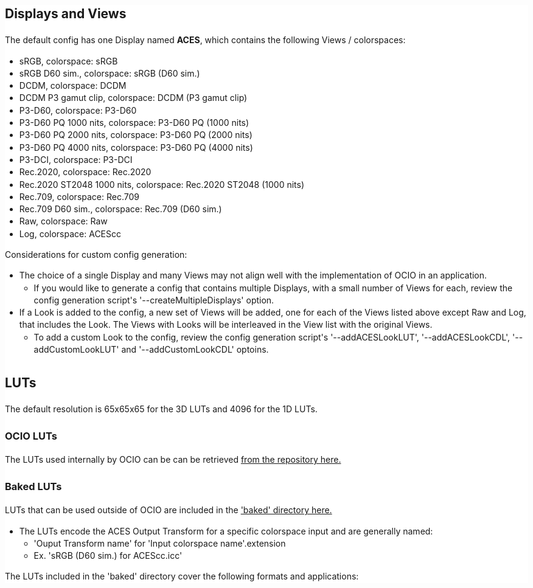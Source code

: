 
Displays and Views
-

The default config has one Display named **ACES**, which contains the following Views / colorspaces:

- sRGB, colorspace: sRGB
- sRGB D60 sim., colorspace: sRGB (D60 sim.)
- DCDM, colorspace: DCDM
- DCDM P3 gamut clip, colorspace: DCDM (P3 gamut clip)
- P3-D60, colorspace: P3-D60
- P3-D60 PQ 1000 nits, colorspace: P3-D60 PQ (1000 nits)
- P3-D60 PQ 2000 nits, colorspace: P3-D60 PQ (2000 nits)
- P3-D60 PQ 4000 nits, colorspace: P3-D60 PQ (4000 nits)
- P3-DCI, colorspace: P3-DCI
- Rec.2020, colorspace: Rec.2020
- Rec.2020 ST2048 1000 nits, colorspace: Rec.2020 ST2048 (1000 nits)
- Rec.709, colorspace: Rec.709
- Rec.709 D60 sim., colorspace: Rec.709 (D60 sim.)
- Raw, colorspace: Raw
- Log, colorspace: ACEScc

Considerations for custom config generation:

- The choice of a single Display and many Views may not align well with the implementation of OCIO in an application. 
	- If you would like to generate a config that contains multiple Displays, with a small number of Views for each, review the config generation script's '--createMultipleDisplays' option.
- If a Look is added to the config, a new set of Views will be added, one for each of the Views listed above except Raw and Log, that includes the Look. The Views with Looks will be interleaved in the View list with the original Views.
	- To add a custom Look to the config, review the config generation script's '--addACESLookLUT', '--addACESLookCDL', '--addCustomLookLUT' and '--addCustomLookCDL' optoins.


LUTs
-

The default resolution is 65x65x65 for the 3D LUTs and 4096 for the 1D LUTs. 

### OCIO LUTs
The LUTs used internally by OCIO can be can be retrieved [from the repository here.](https://github.com/hpd/OpenColorIO-Configs/tree/master/aces_1.0.3/luts) 

### Baked LUTs
LUTs that can be used outside of OCIO are included in the ['baked' directory here.](https://github.com/hpd/OpenColorIO-Configs/tree/master/aces_1.0.3/baked)

- The LUTs encode the ACES Output Transform for a specific colorspace input and are generally named:
	- 'Ouput Transform name' for 'Input colorspace name'.extension
	- Ex. 'sRGB (D60 sim.) for ACEScc.icc'

The LUTs included in the 'baked' directory cover the following formats and applications:
